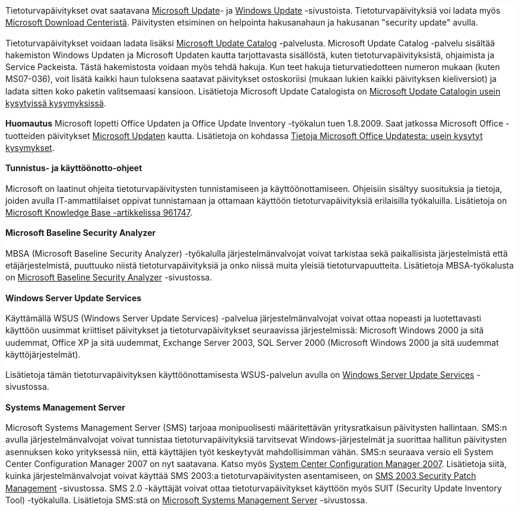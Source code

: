 Tietoturvapäivitykset ovat saatavana [Microsoft Update](http://go.microsoft.com/fwlink/?linkid=40747)- ja [Windows Update](http://go.microsoft.com/fwlink/?linkid=21130) -sivustoista. Tietoturvapäivityksiä voi ladata myös [Microsoft Download Centeristä](http://go.microsoft.com/fwlink/?linkid=21129). Päivitysten etsiminen on helpointa hakusanahaun ja hakusanan "security update" avulla.

Tietoturvapäivitykset voidaan ladata lisäksi [Microsoft Update Catalog](http://go.microsoft.com/fwlink/?linkid=96155) -palvelusta. Microsoft Update Catalog -palvelu sisältää hakemiston Windows Updaten ja Microsoft Updaten kautta tarjottavasta sisällöstä, kuten tietoturvapäivityksistä, ohjaimista ja Service Packeista. Tästä hakemistosta voidaan myös tehdä hakuja. Kun teet hakuja tieturvatiedotteen numeron mukaan (kuten MS07-036), voit lisätä kaikki haun tuloksena saatavat päivitykset ostoskoriisi (mukaan lukien kaikki päivityksen kieliversiot) ja ladata sitten koko paketin valitsemaasi kansioon. Lisätietoja Microsoft Update Catalogista on [Microsoft Update Catalogin usein kysytyissä kysymyksissä](http://go.microsoft.com/fwlink/?linkid=97900).

**Huomautus** Microsoft lopetti Office Updaten ja Office Update Inventory -työkalun tuen 1.8.2009. Saat jatkossa Microsoft Office -tuotteiden päivitykset [Microsoft Updaten](http://go.microsoft.com/fwlink/?linkid=40747) kautta. Lisätietoja on kohdassa [Tietoja Microsoft Office Updatesta: usein kysytyt kysymykset](http://office.microsoft.com/en-us/downloads/fx010402221033.aspx).

**Tunnistus- ja käyttöönotto-ohjeet**

Microsoft on laatinut ohjeita tietoturvapäivitysten tunnistamiseen ja käyttöönottamiseen. Ohjeisiin sisältyy suosituksia ja tietoja, joiden avulla IT-ammattilaiset oppivat tunnistamaan ja ottamaan käyttöön tietoturvapäivityksiä erilaisilla työkaluilla. Lisätietoja on [Microsoft Knowledge Base -artikkelissa 961747](http://support.microsoft.com/kb/961747).

**Microsoft Baseline Security Analyzer**

MBSA (Microsoft Baseline Security Analyzer) -työkalulla järjestelmänvalvojat voivat tarkistaa sekä paikallisista järjestelmistä että etäjärjestelmistä, puuttuuko niistä tietoturvapäivityksiä ja onko niissä muita yleisiä tietoturvapuutteita. Lisätietoja MBSA-työkalusta on [Microsoft Baseline Security Analyzer](http://go.microsoft.com/fwlink/?linkid=21134) -sivustossa.

**Windows Server Update Services**

Käyttämällä WSUS (Windows Server Update Services) -palvelua järjestelmänvalvojat voivat ottaa nopeasti ja luotettavasti käyttöön uusimmat kriittiset päivitykset ja tietoturvapäivitykset seuraavissa järjestelmissä: Microsoft Windows 2000 ja sitä uudemmat, Office XP ja sitä uudemmat, Exchange Server 2003, SQL Server 2000 (Microsoft Windows 2000 ja sitä uudemmat käyttöjärjestelmät).

Lisätietoja tämän tietoturvapäivityksen käyttöönottamisesta WSUS-palvelun avulla on [Windows Server Update Services](http://go.microsoft.com/fwlink/?linkid=50120) -sivustossa.

**Systems Management Server**

Microsoft Systems Management Server (SMS) tarjoaa monipuolisesti määritettävän yritysratkaisun päivitysten hallintaan. SMS:n avulla järjestelmänvalvojat voivat tunnistaa tietoturvapäivityksiä tarvitsevat Windows-järjestelmät ja suorittaa hallitun päivitysten asennuksen koko yrityksessä niin, että käyttäjien työt keskeytyvät mahdollisimman vähän. SMS:n seuraava versio eli System Center Configuration Manager 2007 on nyt saatavana. Katso myös [System Center Configuration Manager 2007](http://technet.microsoft.com/en-us/library/bb735860.aspx). Lisätietoja siitä, kuinka järjestelmänvalvojat voivat käyttää SMS 2003:a tietoturvapäivitysten asentamiseen, on [SMS 2003 Security Patch Management](http://go.microsoft.com/fwlink/?linkid=22939) -sivustossa. SMS 2.0 -käyttäjät voivat ottaa tietoturvapäivitykset käyttöön myös SUIT (Security Update Inventory Tool) -työkalulla. Lisätietoja SMS:stä on [Microsoft Systems Management Server](http://go.microsoft.com/fwlink/?linkid=21158) -sivustossa.
